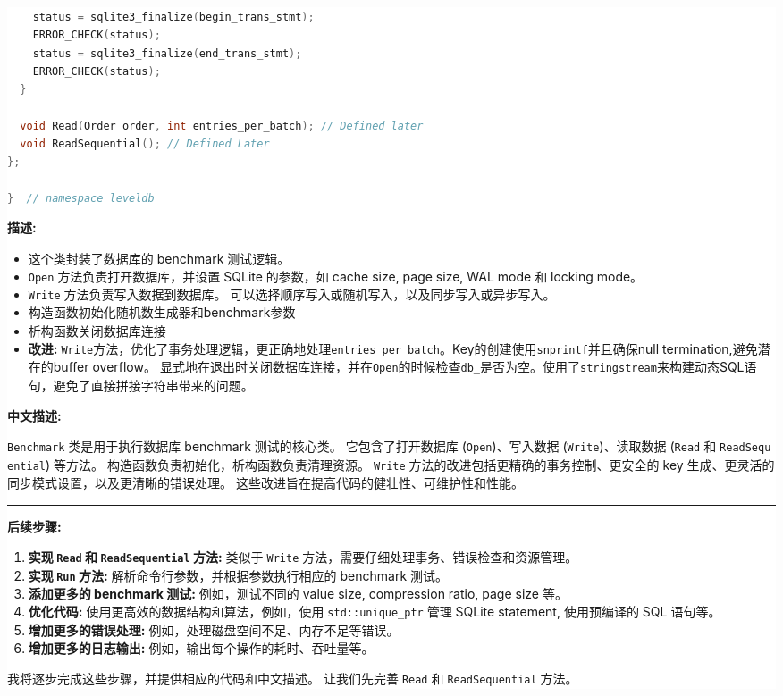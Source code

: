 ```c++
    status = sqlite3_finalize(begin_trans_stmt);
    ERROR_CHECK(status);
    status = sqlite3_finalize(end_trans_stmt);
    ERROR_CHECK(status);
  }

  void Read(Order order, int entries_per_batch); // Defined later
  void ReadSequential(); // Defined Later
};

}  // namespace leveldb
```

**描述:**

*   这个类封装了数据库的 benchmark 测试逻辑。
*   `Open` 方法负责打开数据库，并设置 SQLite 的参数，如 cache size, page size, WAL mode 和 locking mode。
*   `Write` 方法负责写入数据到数据库。 可以选择顺序写入或随机写入，以及同步写入或异步写入。
*   构造函数初始化随机数生成器和benchmark参数
*   析构函数关闭数据库连接
*   **改进:** `Write`方法，优化了事务处理逻辑，更正确地处理`entries_per_batch`。Key的创建使用`snprintf`并且确保null termination,避免潜在的buffer overflow。 显式地在退出时关闭数据库连接，并在`Open`的时候检查`db_`是否为空。使用了`stringstream`来构建动态SQL语句，避免了直接拼接字符串带来的问题。

**中文描述:**

`Benchmark` 类是用于执行数据库 benchmark 测试的核心类。 它包含了打开数据库 (`Open`)、写入数据 (`Write`)、读取数据 (`Read` 和 `ReadSequential`) 等方法。  构造函数负责初始化，析构函数负责清理资源。 `Write` 方法的改进包括更精确的事务控制、更安全的 key 生成、更灵活的同步模式设置，以及更清晰的错误处理。  这些改进旨在提高代码的健壮性、可维护性和性能。

---

**后续步骤:**

1.  **实现 `Read` 和 `ReadSequential` 方法:** 类似于 `Write` 方法，需要仔细处理事务、错误检查和资源管理。
2.  **实现 `Run` 方法:**  解析命令行参数，并根据参数执行相应的 benchmark 测试。
3.  **添加更多的 benchmark 测试:**  例如，测试不同的 value size, compression ratio, page size 等。
4.  **优化代码:** 使用更高效的数据结构和算法，例如，使用 `std::unique_ptr` 管理 SQLite statement, 使用预编译的 SQL 语句等。
5.  **增加更多的错误处理:**  例如，处理磁盘空间不足、内存不足等错误。
6.  **增加更多的日志输出:**  例如，输出每个操作的耗时、吞吐量等。

我将逐步完成这些步骤，并提供相应的代码和中文描述。 让我们先完善 `Read` 和 `ReadSequential` 方法。
